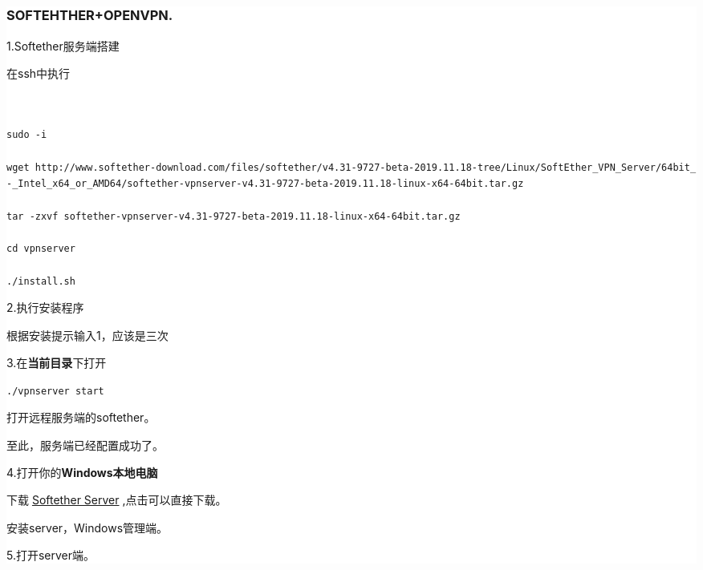 

### SOFTEHTHER+OPENVPN.



1.Softether服务端搭建



在ssh中执行

```shell


sudo -i

wget http://www.softether-download.com/files/softether/v4.31-9727-beta-2019.11.18-tree/Linux/SoftEther_VPN_Server/64bit_-_Intel_x64_or_AMD64/softether-vpnserver-v4.31-9727-beta-2019.11.18-linux-x64-64bit.tar.gz

tar -zxvf softether-vpnserver-v4.31-9727-beta-2019.11.18-linux-x64-64bit.tar.gz

cd vpnserver

./install.sh
```



2.执行安装程序



根据安装提示输入1，应该是三次



3.在**当前目录**下打开



`./vpnserver start`



打开远程服务端的softether。



至此，服务端已经配置成功了。



4.打开你的**Windows本地电脑**



下载 [Softether Server](https://ghproxy.com/github.com/SoftEtherVPN/SoftEtherVPN_Stable/releases/download/v4.39-9772-beta/softether-vpnserver_vpnbridge-v4.39-9772-beta-2022.04.26-windows-x86_x64-intel.exe) ,点击可以直接下载。

安装server，Windows管理端。



5.打开server端。

